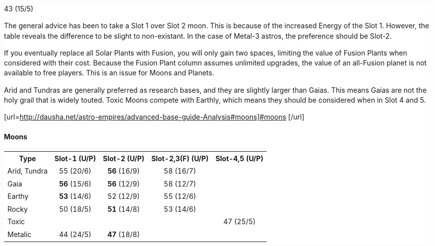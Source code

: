   <td align='center'>43 (15/5)</td>
  <td >&nbsp;</td>
</tr>
</table>

The general advice has been to take a Slot 1 over Slot 2 moon. This is
because of the increased Energy of the Slot 1. However, the table
reveals the difference to be slight to non-existant. In the case of
Metal-3 astros, the preference should be Slot-2.

If you eventually replace all Solar Plants with Fusion, you will only
gain two spaces, limiting the value of Fusion Plants when considered
with their cost.  Because the Fusion Plant column assumes unlimited
upgrades, the value of an all-Fusion planet is not available to free
players. This is an issue for Moons and Planets.

Arid and Tundras are generally preferred as research bases, and they are
slightly larger than Gaias. This means Gaias are not the holy grail that
is widely touted. Toxic Moons compete with Earthly, which means they
should be considered when in Slot 4 and 5.

<span class='bburl'>[url=http://dausha.net/astro-empires/advanced-base-guide-Analysis#moons]#moons [/url]</span>

#### Moons

<table class='table table-hover table-condensed'>
 <tr ><th align='center'>Type</th>
  <th align='center'>Slot-1 (U/P)</th>
  <th align='center'>Slot-2 (U/P)</th>
  <th align='center'>Slot-2,3(F) (U/P)</th>
  <th align='center'>Slot-4,5 (U/P)</th>
</tr>
<tr ><td  align='left'>Arid, Tundra</td>
  <td align='center'>55 (20/6)</td>
  <td align='center'><strong>56</strong> (16/9)</td>
  <td align='center'>58 (16/7)</td>
  <td >&nbsp;</td>
</tr>
<tr ><td  align='left'>Gaia</td>
  <td align='center'><strong>56</strong> (15/6)</td>
  <td align='center'><strong>56</strong> (12/9)</td>
  <td align='center'>58 (12/7)</td>
  <td >&nbsp;</td>
</tr>
<tr ><td  align='left'>Earthy</td>
  <td align='center'><strong>53</strong> (14/6)</td>
  <td align='center'>52 (12/9)</td>
  <td align='center'>55 (12/6)</td>
  <td >&nbsp;</td>
</tr>
<tr ><td  align='left'>Rocky</td>
  <td align='center'>50 (18/5)</td>
  <td align='center'><strong>51</strong> (14/8)</td>
  <td align='center'>53 (14/6)</td>
  <td >&nbsp;</td>
</tr>
<tr ><td  align='left'>Toxic</td>
  <td >&nbsp;</td>
  <td >&nbsp;</td>
  <td >&nbsp;</td>
  <td align='center'>47 (25/5)</td>
</tr>
<tr ><td  align='left'>Metalic</td>
  <td align='center'>44 (24/5)</td>
  <td align='center'><strong>47</strong> (18/8)</td>

[Base Defense Guide]: /astro-empires/base-defense-guide
[Small Fleet Doctrine]: /astro-empires/small-fleet-doctrine
[Production Structures]: /astro-empires/production-structures
[Seven Ten Guide]: /astro-empires/seven-ten-guide
[Seven/Ten Guide]: /astro-empires/seven-ten-guide
[^Commerce]: Most guides call these &#8220;economy&#8221; astros. I prefer to call the &#8220;commerce&#8221; because I have a symbol for commerce I use.
[^2]: The ready solution is to drop two Robotic Factories from the goal, which gives the space required.
[^3]: When your Energy research gets to level 20, you will be pulling 6 energy from Solar Plants. They are also cheaper than Fusion Plants, which should allow you to absorb the minor loss in space.
[^4]: Slot 3 orbits also have a boost to fertility, but the loss in solar energy (2 instead of 3) makes Slot 3 a poor choice
[^5]: The trade-off may not be aparent at first.  When you research Energy-3, your Solar Plants will produce one more energy.  This means energy deficits are easier to remedy than population deficits, which makes Slot 2 the better choice.